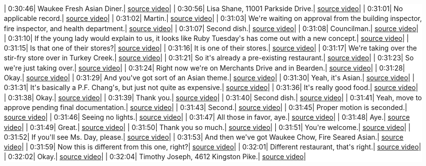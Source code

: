 | 0:30:46| Waukee Fresh Asian Diner.| [source video](https://archive.org/details/beerbrd110419?start=1846)|
| 0:30:56| Lisa Shane, 11001 Parkside Drive.| [source video](https://archive.org/details/beerbrd110419?start=1856)|
| 0:31:01| No applicable record.| [source video](https://archive.org/details/beerbrd110419?start=1861)|
| 0:31:02| Martin.| [source video](https://archive.org/details/beerbrd110419?start=1862)|
| 0:31:03| We're waiting on approval from the building inspector, fire inspector, and health department.| [source video](https://archive.org/details/beerbrd110419?start=1863)|
| 0:31:07| Second dish.| [source video](https://archive.org/details/beerbrd110419?start=1867)|
| 0:31:08| Councilman.| [source video](https://archive.org/details/beerbrd110419?start=1868)|
| 0:31:10| If the young lady would explain to us, it looks like Ruby Tuesday's has come out with a new concept.| [source video](https://archive.org/details/beerbrd110419?start=1870)|
| 0:31:15| Is that one of their stores?| [source video](https://archive.org/details/beerbrd110419?start=1875)|
| 0:31:16| It is one of their stores.| [source video](https://archive.org/details/beerbrd110419?start=1876)|
| 0:31:17| We're taking over the stir-fry store over in Turkey Creek.| [source video](https://archive.org/details/beerbrd110419?start=1877)|
| 0:31:21| So it's already a pre-existing restaurant.| [source video](https://archive.org/details/beerbrd110419?start=1881)|
| 0:31:23| So we're just taking over.| [source video](https://archive.org/details/beerbrd110419?start=1883)|
| 0:31:24| Right now we're on Merchants Drive and in Bearden.| [source video](https://archive.org/details/beerbrd110419?start=1884)|
| 0:31:28| Okay.| [source video](https://archive.org/details/beerbrd110419?start=1888)|
| 0:31:29| And you've got sort of an Asian theme.| [source video](https://archive.org/details/beerbrd110419?start=1889)|
| 0:31:30| Yeah, it's Asian.| [source video](https://archive.org/details/beerbrd110419?start=1890)|
| 0:31:31| It's basically a P.F. Chang's, but just not quite as expensive.| [source video](https://archive.org/details/beerbrd110419?start=1891)|
| 0:31:36| It's really good food.| [source video](https://archive.org/details/beerbrd110419?start=1896)|
| 0:31:38| Okay.| [source video](https://archive.org/details/beerbrd110419?start=1898)|
| 0:31:39| Thank you.| [source video](https://archive.org/details/beerbrd110419?start=1899)|
| 0:31:40| Second dish.| [source video](https://archive.org/details/beerbrd110419?start=1900)|
| 0:31:41| Yeah, move to approve pending final documentation.| [source video](https://archive.org/details/beerbrd110419?start=1901)|
| 0:31:43| Second.| [source video](https://archive.org/details/beerbrd110419?start=1903)|
| 0:31:45| Proper motion is seconded.| [source video](https://archive.org/details/beerbrd110419?start=1905)|
| 0:31:46| Seeing no lights.| [source video](https://archive.org/details/beerbrd110419?start=1906)|
| 0:31:47| All those in favor, aye.| [source video](https://archive.org/details/beerbrd110419?start=1907)|
| 0:31:48| Aye.| [source video](https://archive.org/details/beerbrd110419?start=1908)|
| 0:31:49| Great.| [source video](https://archive.org/details/beerbrd110419?start=1909)|
| 0:31:50| Thank you so much.| [source video](https://archive.org/details/beerbrd110419?start=1910)|
| 0:31:51| You're welcome.| [source video](https://archive.org/details/beerbrd110419?start=1911)|
| 0:31:52| If you'll see Ms. Day, please.| [source video](https://archive.org/details/beerbrd110419?start=1912)|
| 0:31:53| And then we've got Waukee Chow, Fire Seared Asian.| [source video](https://archive.org/details/beerbrd110419?start=1913)|
| 0:31:59| Now this is different from this one, right?| [source video](https://archive.org/details/beerbrd110419?start=1919)|
| 0:32:01| Different restaurant, that's right.| [source video](https://archive.org/details/beerbrd110419?start=1921)|
| 0:32:02| Okay.| [source video](https://archive.org/details/beerbrd110419?start=1922)|
| 0:32:04| Timothy Joseph, 4612 Kingston Pike.| [source video](https://archive.org/details/beerbrd110419?start=1924)|